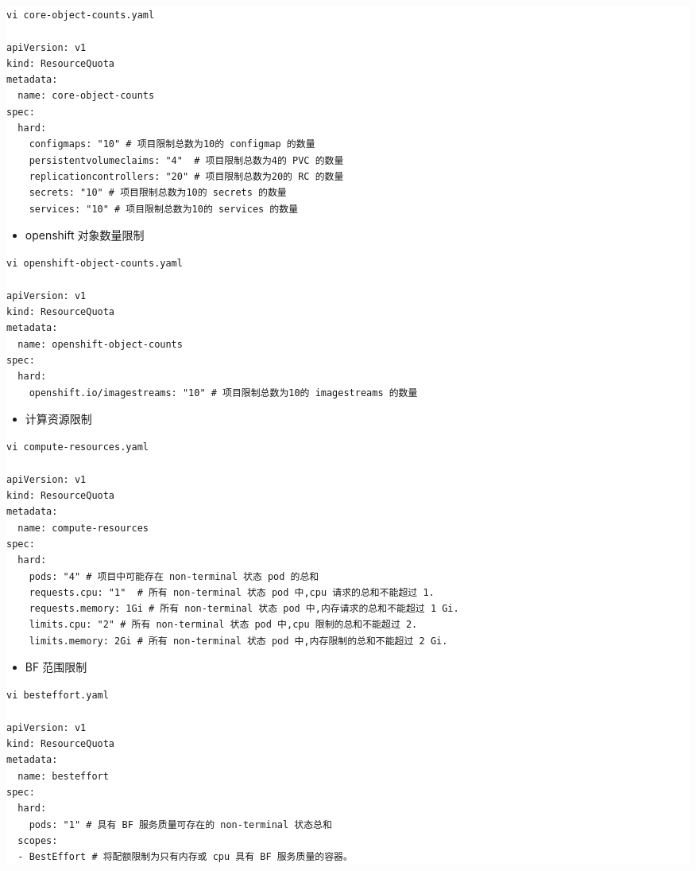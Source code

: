 ```
vi core-object-counts.yaml

apiVersion: v1
kind: ResourceQuota
metadata:
  name: core-object-counts
spec:
  hard:
    configmaps: "10" # 项目限制总数为10的 configmap 的数量
    persistentvolumeclaims: "4"  # 项目限制总数为4的 PVC 的数量
    replicationcontrollers: "20" # 项目限制总数为20的 RC 的数量
    secrets: "10" # 项目限制总数为10的 secrets 的数量
    services: "10" # 项目限制总数为10的 services 的数量
```

- openshift 对象数量限制

```
vi openshift-object-counts.yaml

apiVersion: v1
kind: ResourceQuota
metadata:
  name: openshift-object-counts
spec:
  hard:
    openshift.io/imagestreams: "10" # 项目限制总数为10的 imagestreams 的数量 
```

- 计算资源限制

```
vi compute-resources.yaml

apiVersion: v1
kind: ResourceQuota
metadata:
  name: compute-resources
spec:
  hard:
    pods: "4" # 项目中可能存在 non-terminal 状态 pod 的总和
    requests.cpu: "1"  # 所有 non-terminal 状态 pod 中,cpu 请求的总和不能超过 1.
    requests.memory: 1Gi # 所有 non-terminal 状态 pod 中,内存请求的总和不能超过 1 Gi.  
    limits.cpu: "2" # 所有 non-terminal 状态 pod 中,cpu 限制的总和不能超过 2.
    limits.memory: 2Gi # 所有 non-terminal 状态 pod 中,内存限制的总和不能超过 2 Gi.
```

- BF 范围限制

```
vi besteffort.yaml

apiVersion: v1
kind: ResourceQuota
metadata:
  name: besteffort
spec:
  hard:
    pods: "1" # 具有 BF 服务质量可存在的 non-terminal 状态总和
  scopes:
  - BestEffort # 将配额限制为只有内存或 cpu 具有 BF 服务质量的容器。
```
